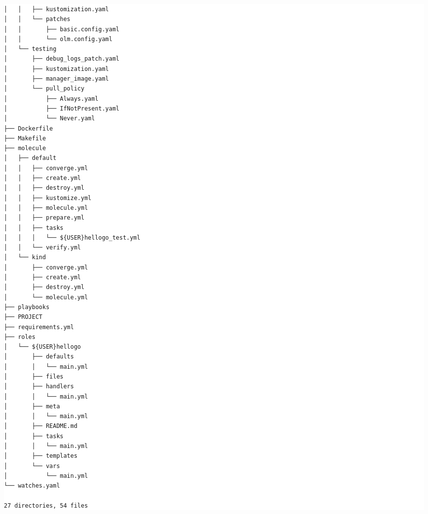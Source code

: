     │   │   ├── kustomization.yaml
    │   │   └── patches
    │   │       ├── basic.config.yaml
    │   │       └── olm.config.yaml
    │   └── testing
    │       ├── debug_logs_patch.yaml
    │       ├── kustomization.yaml
    │       ├── manager_image.yaml
    │       └── pull_policy
    │           ├── Always.yaml
    │           ├── IfNotPresent.yaml
    │           └── Never.yaml
    ├── Dockerfile
    ├── Makefile
    ├── molecule
    │   ├── default
    │   │   ├── converge.yml
    │   │   ├── create.yml
    │   │   ├── destroy.yml
    │   │   ├── kustomize.yml
    │   │   ├── molecule.yml
    │   │   ├── prepare.yml
    │   │   ├── tasks
    │   │   │   └── ${USER}hellogo_test.yml
    │   │   └── verify.yml
    │   └── kind
    │       ├── converge.yml
    │       ├── create.yml
    │       ├── destroy.yml
    │       └── molecule.yml
    ├── playbooks
    ├── PROJECT
    ├── requirements.yml
    ├── roles
    │   └── ${USER}hellogo
    │       ├── defaults
    │       │   └── main.yml
    │       ├── files
    │       ├── handlers
    │       │   └── main.yml
    │       ├── meta
    │       │   └── main.yml
    │       ├── README.md
    │       ├── tasks
    │       │   └── main.yml
    │       ├── templates
    │       └── vars
    │           └── main.yml
    └── watches.yaml
    
    27 directories, 54 files
